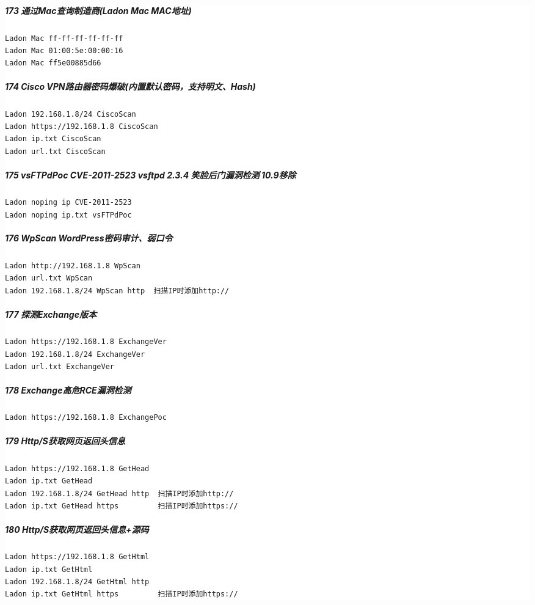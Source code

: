 ##### 173 通过Mac查询制造商(Ladon Mac MAC地址)
```Bash
Ladon Mac ff-ff-ff-ff-ff-ff
Ladon Mac 01:00:5e:00:00:16
Ladon Mac ff5e00885d66
```

##### 174 Cisco VPN路由器密码爆破(内置默认密码，支持明文、Hash)
```Bash
Ladon 192.168.1.8/24 CiscoScan
Ladon https://192.168.1.8 CiscoScan
Ladon ip.txt CiscoScan
Ladon url.txt CiscoScan​
```

##### 175 vsFTPdPoc	CVE-2011-2523 vsftpd 2.3.4 笑脸后门漏洞检测  10.9移除
```Bash
Ladon noping ip CVE-2011-2523
Ladon noping ip.txt vsFTPdPoc  
```

##### 176 WpScan WordPress密码审计、弱口令
```Bash
Ladon http://192.168.1.8 WpScan
Ladon url.txt WpScan
Ladon 192.168.1.8/24 WpScan http  扫描IP时添加http://
```

##### 177  探测Exchange版本
```Bash
Ladon https://192.168.1.8 ExchangeVer
Ladon 192.168.1.8/24 ExchangeVer
Ladon url.txt ExchangeVer
```

##### 178  Exchange高危RCE漏洞检测
```Bash
Ladon https://192.168.1.8 ExchangePoc
```

##### 179 Http/S获取网页返回头信息
```Bash
Ladon https://192.168.1.8 GetHead
Ladon ip.txt GetHead
Ladon 192.168.1.8/24 GetHead http  扫描IP时添加http://
Ladon ip.txt GetHead https		   扫描IP时添加https://
```

##### 180 Http/S获取网页返回头信息+源码
```Bash
Ladon https://192.168.1.8 GetHtml
Ladon ip.txt GetHtml
Ladon 192.168.1.8/24 GetHtml http
Ladon ip.txt GetHtml https		   扫描IP时添加https://
```
